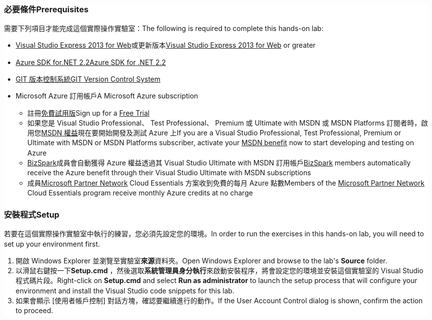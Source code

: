 <a id="Prerequisites"></a>
### <a name="prerequisites"></a><span data-ttu-id="cfe9e-133">必要條件</span><span class="sxs-lookup"><span data-stu-id="cfe9e-133">Prerequisites</span></span>

<span data-ttu-id="cfe9e-134">需要下列項目才能完成這個實際操作實驗室：</span><span class="sxs-lookup"><span data-stu-id="cfe9e-134">The following is required to complete this hands-on lab:</span></span>

- <span data-ttu-id="cfe9e-135">[Visual Studio Express 2013 for Web](https://www.microsoft.com/visualstudio/)或更新版本</span><span class="sxs-lookup"><span data-stu-id="cfe9e-135">[Visual Studio Express 2013 for Web](https://www.microsoft.com/visualstudio/) or greater</span></span>
- [<span data-ttu-id="cfe9e-136">Azure SDK for.NET 2.2</span><span class="sxs-lookup"><span data-stu-id="cfe9e-136">Azure SDK for .NET 2.2</span></span>](https://www.microsoft.com/windowsazure/sdk/)
- [<span data-ttu-id="cfe9e-137">GIT 版本控制系統</span><span class="sxs-lookup"><span data-stu-id="cfe9e-137">GIT Version Control System</span></span>](http://git-scm.com/download)
- <span data-ttu-id="cfe9e-138">Microsoft Azure 訂用帳戶</span><span class="sxs-lookup"><span data-stu-id="cfe9e-138">A Microsoft Azure subscription</span></span>

    - <span data-ttu-id="cfe9e-139">註冊[免費試用版](http://aka.ms/watk-freetrial)</span><span class="sxs-lookup"><span data-stu-id="cfe9e-139">Sign up for a [Free Trial](http://aka.ms/watk-freetrial)</span></span>
    - <span data-ttu-id="cfe9e-140">如果您是 Visual Studio Professional、 Test Professional、 Premium 或 Ultimate with MSDN 或 MSDN Platforms 訂閱者時，啟用您[MSDN 權益](http://aka.ms/watk-msdn)現在要開始開發及測試 Azure 上</span><span class="sxs-lookup"><span data-stu-id="cfe9e-140">If you are a Visual Studio Professional, Test Professional, Premium or Ultimate with MSDN or MSDN Platforms subscriber, activate your [MSDN benefit](http://aka.ms/watk-msdn) now to start developing and testing on Azure</span></span>
    - <span data-ttu-id="cfe9e-141">[BizSpark](http://aka.ms/watk-bizspark)成員會自動獲得 Azure 權益透過其 Visual Studio Ultimate with MSDN 訂用帳戶</span><span class="sxs-lookup"><span data-stu-id="cfe9e-141">[BizSpark](http://aka.ms/watk-bizspark) members automatically receive the Azure benefit through their Visual Studio Ultimate with MSDN subscriptions</span></span>
    - <span data-ttu-id="cfe9e-142">成員[Microsoft Partner Network](http://aka.ms/watk-mpn) Cloud Essentials 方案收到免費的每月 Azure 點數</span><span class="sxs-lookup"><span data-stu-id="cfe9e-142">Members of the [Microsoft Partner Network](http://aka.ms/watk-mpn) Cloud Essentials program receive monthly Azure credits at no charge</span></span>

<a id="Setup"></a>
### <a name="setup"></a><span data-ttu-id="cfe9e-143">安裝程式</span><span class="sxs-lookup"><span data-stu-id="cfe9e-143">Setup</span></span>

<span data-ttu-id="cfe9e-144">若要在這個實際操作實驗室中執行的練習，您必須先設定您的環境。</span><span class="sxs-lookup"><span data-stu-id="cfe9e-144">In order to run the exercises in this hands-on lab, you will need to set up your environment first.</span></span>

1. <span data-ttu-id="cfe9e-145">開啟 Windows Explorer 並瀏覽至實驗室**來源**資料夾。</span><span class="sxs-lookup"><span data-stu-id="cfe9e-145">Open Windows Explorer and browse to the lab's **Source** folder.</span></span>
2. <span data-ttu-id="cfe9e-146">以滑鼠右鍵按一下**Setup.cmd** ，然後選取**系統管理員身分執行**來啟動安裝程序，將會設定您的環境並安裝這個實驗室的 Visual Studio 程式碼片段。</span><span class="sxs-lookup"><span data-stu-id="cfe9e-146">Right-click on **Setup.cmd** and select **Run as administrator** to launch the setup process that will configure your environment and install the Visual Studio code snippets for this lab.</span></span>
3. <span data-ttu-id="cfe9e-147">如果會顯示 [使用者帳戶控制] 對話方塊，確認要繼續進行的動作。</span><span class="sxs-lookup"><span data-stu-id="cfe9e-147">If the User Account Control dialog is shown, confirm the action to proceed.</span></span>
